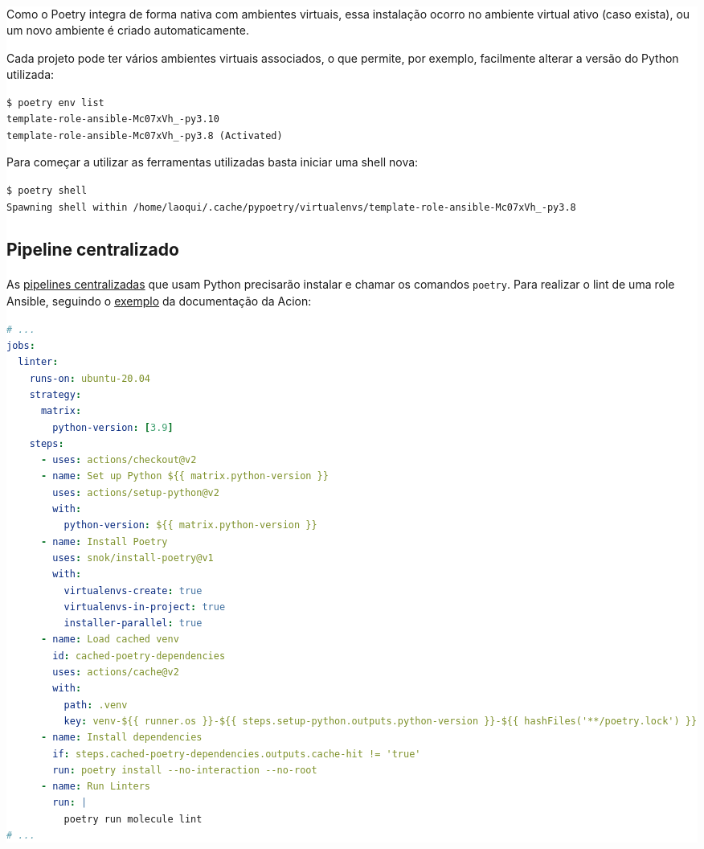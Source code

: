 Como o Poetry integra de forma nativa com ambientes virtuais, essa instalação
ocorro no ambiente virtual ativo (caso exista), ou um novo ambiente é criado
automaticamente.

Cada projeto pode ter vários ambientes virtuais associados, o que permite, por
exemplo, facilmente alterar a versão do Python utilizada:

```console
$ poetry env list
template-role-ansible-Mc07xVh_-py3.10
template-role-ansible-Mc07xVh_-py3.8 (Activated)
```

Para começar a utilizar as ferramentas utilizadas basta iniciar uma shell nova:

```console
$ poetry shell
Spawning shell within /home/laoqui/.cache/pypoetry/virtualenvs/template-role-ansible-Mc07xVh_-py3.8
```

## Pipeline centralizado

As [pipelines centralizadas][rfc_002] que usam Python precisarão instalar e
chamar os comandos `poetry`. Para realizar o lint de uma role Ansible, seguindo
o [exemplo][gha_poetry] da documentação da Acion:

```yml
# ...
jobs:
  linter:
    runs-on: ubuntu-20.04
    strategy:
      matrix:
        python-version: [3.9]
    steps:
      - uses: actions/checkout@v2
      - name: Set up Python ${{ matrix.python-version }}
        uses: actions/setup-python@v2
        with:
          python-version: ${{ matrix.python-version }}
      - name: Install Poetry
        uses: snok/install-poetry@v1
        with:
          virtualenvs-create: true
          virtualenvs-in-project: true
          installer-parallel: true
      - name: Load cached venv
        id: cached-poetry-dependencies
        uses: actions/cache@v2
        with:
          path: .venv
          key: venv-${{ runner.os }}-${{ steps.setup-python.outputs.python-version }}-${{ hashFiles('**/poetry.lock') }}
      - name: Install dependencies
        if: steps.cached-poetry-dependencies.outputs.cache-hit != 'true'
        run: poetry install --no-interaction --no-root
      - name: Run Linters
        run: |
          poetry run molecule lint
# ...
```


[agenda_bot]: https://github.com/mentoriaiac/bot-discord-mentoria-agenda
[ansible]: https://www.ansible.com/
[ansible_lint_issue]: https://github.com/ansible/ansible-lint/issues/1795
[ansible_role]: https://docs.ansible.com/ansible/latest/user_guide/playbooks_reuse_roles.html
[documentos]: https://github.com/mentoriaiac/documentos/
[gha_poetry]: https://github.com/snok/install-poetry#testing
[molecule]: https://molecule.readthedocs.io/en/latest/
[molecule_login]: https://github.com/ansible-community/molecule/issues/3462
[pip]: https://pypi.org/project/pip/
[pipenv]: https://pipenv.pypa.io/en/latest/
[pipenv_problemas]: https://chriswarrick.com/blog/2018/07/17/pipenv-promises-a-lot-delivers-very-little/
[poetry]: https://python-poetry.org/
[poetry_build]: https://python-poetry.org/docs/cli/#build
[poetry_publish]: https://python-poetry.org/docs/cli/#publish
[poetry_pyproject]: https://python-poetry.org/docs/pyproject/
[requirements]: https://pip.pypa.io/en/stable/user_guide/#requirements-files
[rfc_002]: https://github.com/mentoriaiac/documentos/blob/main/rfcs/RFC-002.md
[testinfra]: https://testinfra.readthedocs.io/en/latest/